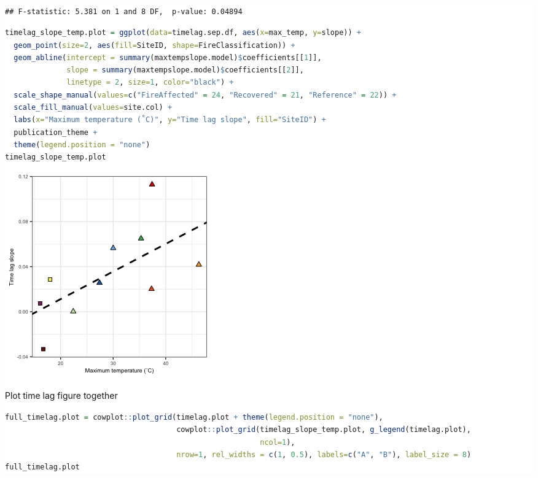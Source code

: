     ## F-statistic: 5.381 on 1 and 8 DF,  p-value: 0.04894

``` r
timelag_slope_temp.plot = ggplot(data=timelag.sep.df, aes(x=max_temp, y=slope)) +
  geom_point(size=2, aes(fill=SiteID, shape=FireClassification)) +
  geom_abline(intercept = summary(maxtempslope.model)$coefficients[[1]], 
              slope = summary(maxtempslope.model)$coefficients[[2]], 
              linetype = 2, size=1, color="black") +
  scale_shape_manual(values=c("FireAffected" = 24, "Recovered" = 21, "Reference" = 22)) +
  scale_fill_manual(values=site.col) +
  labs(x="Maximum temperature (˚C)", y="Time lag slope", fill="SiteID") +
  publication_theme +
  theme(legend.position = "none")
timelag_slope_temp.plot
```

![](A2_Overall_annotations_files/figure-gfm/unnamed-chunk-17-1.png)

Plot time lag figure together

``` r
full_timelag.plot = cowplot::plot_grid(timelag.plot + theme(legend.position = "none"),
                                       cowplot::plot_grid(timelag_slope_temp.plot, g_legend(timelag.plot),
                                                          ncol=1),
                                       nrow=1, rel_widths = c(1, 0.5), labels=c("A", "B"), label_size = 8)
full_timelag.plot
```
